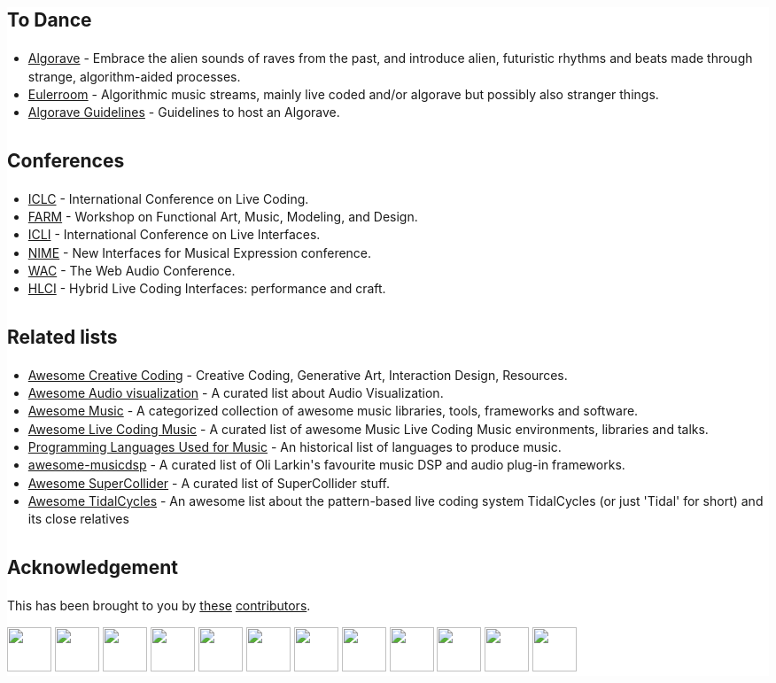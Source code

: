 ## To Dance

- [Algorave](https://algorave.com/) - Embrace the alien sounds of raves from the past, and introduce alien, futuristic rhythms and beats made through strange, algorithm-aided processes.
- [Eulerroom](http://www.eulerroom.com/) - Algorithmic music streams, mainly live coded and/or algorave but possibly also stranger things.
- [Algorave Guidelines](https://github.com/Algorave/guidelines) - Guidelines to host an Algorave.

## Conferences

- [ICLC](http://iclc.toplap.org/) - International Conference on Live Coding.
- [FARM](http://functional-art.org/) - Workshop on Functional Art, Music, Modeling, and Design.
- [ICLI](http://www.liveinterfaces.org/) - International Conference on Live Interfaces.
- [NIME](http://www.nime.org) - New Interfaces for Musical Expression conference.
- [WAC](https://webaudioconf.com/) - The Web Audio Conference.
- [HLCI](https://hybrid-livecode.pubpub.org/) - Hybrid Live Coding Interfaces: performance and craft.

## Related lists

- [Awesome Creative Coding](https://github.com/terkelg/awesome-creative-coding) - Creative Coding, Generative Art, Interaction Design, Resources.
- [Awesome Audio visualization](https://github.com/willianjusten/awesome-audio-visualization) - A curated list about Audio Visualization.
- [Awesome Music](https://github.com/ciconia/awesome-music) - A categorized collection of awesome music libraries, tools, frameworks and software.
- [Awesome Live Coding Music](https://github.com/pjagielski/awesome-live-coding-music) - A curated list of awesome Music Live Coding Music environments, libraries and talks.
- [Programming Languages Used for Music](http://www.nosuch.com/plum/cgi/showlist.cgi?sort=name&concise=yes) - An historical list of languages to produce music.
- [awesome-musicdsp](https://github.com/olilarkin/awesome-musicdsp) - A curated list of Oli Larkin's favourite music DSP and audio plug-in frameworks.
- [Awesome SuperCollider](https://github.com/madskjeldgaard/awesome-supercollider) - A curated list of SuperCollider stuff.
- [Awesome TidalCycles](https://github.com/tidalcycles/awesome-tidalcycles) - An awesome list about the pattern-based live coding system TidalCycles (or just 'Tidal' for short) and its close relatives

## Acknowledgement

This has been brought to you by [these](https://github.com/lvm/awesome-livecoding/issues) [contributors](https://github.com/lvm/awesome-livecoding/graphs/contributors).

 [<img src="https://avatars.githubusercontent.com/u/34095?v=4" height=50 width=50>](https://github.com/lvm)
 [<img src="https://avatars.githubusercontent.com/u/27940?v=4" height=50 width=50>](https://github.com/yaxu)
 [<img src="https://avatars.githubusercontent.com/u/87758?v=4" height=50 width=50>](https://github.com/NewAlexandria)
 [<img src="https://avatars.githubusercontent.com/u/169088?v=4" height=50 width=50>](https://github.com/rumblesan)
 [<img src="https://avatars.githubusercontent.com/u/6239104?v=4" height=50 width=50>](https://github.com/sicchio)
 [<img src="https://avatars.githubusercontent.com/u/4938?v=4" height=50 width=50>](https://github.com/znmeb)
 [<img src="https://avatars.githubusercontent.com/u/82058370?v=4" height=50 width=50>](https://github.com/a-1219)
 [<img src="https://avatars.githubusercontent.com/u/8923320?v=4" height=50 width=50>](https://github.com/hvillase)
 [<img src="https://avatars.githubusercontent.com/u/52702101?v=4" height=50 width=50>](https://github.com/fpesari)
 [<img src="https://avatars.githubusercontent.com/u/151947?v=4" height=50 width=50>](https://github.com/hellocatfood)
 [<img src="https://avatars.githubusercontent.com/u/9406025?v=4" height=50 width=50>](https://github.com/ddovod)
 [<img src="https://avatars.githubusercontent.com/u/2772730?v=4" height=50 width=50>](https://github.com/jcelerier)